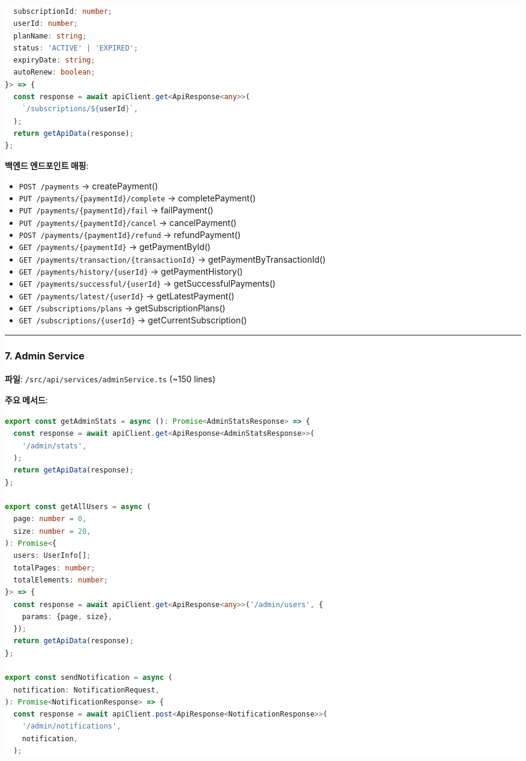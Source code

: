 ```typescript
  subscriptionId: number;
  userId: number;
  planName: string;
  status: 'ACTIVE' | 'EXPIRED';
  expiryDate: string;
  autoRenew: boolean;
}> => {
  const response = await apiClient.get<ApiResponse<any>>(
    `/subscriptions/${userId}`,
  );
  return getApiData(response);
};
```

**백엔드 엔드포인트 매핑**:
- `POST /payments` → createPayment()
- `PUT /payments/{paymentId}/complete` → completePayment()
- `PUT /payments/{paymentId}/fail` → failPayment()
- `PUT /payments/{paymentId}/cancel` → cancelPayment()
- `POST /payments/{paymentId}/refund` → refundPayment()
- `GET /payments/{paymentId}` → getPaymentById()
- `GET /payments/transaction/{transactionId}` → getPaymentByTransactionId()
- `GET /payments/history/{userId}` → getPaymentHistory()
- `GET /payments/successful/{userId}` → getSuccessfulPayments()
- `GET /payments/latest/{userId}` → getLatestPayment()
- `GET /subscriptions/plans` → getSubscriptionPlans()
- `GET /subscriptions/{userId}` → getCurrentSubscription()

---

### 7. Admin Service

**파일**: `/src/api/services/adminService.ts` (~150 lines)

**주요 메서드**:
```typescript
export const getAdminStats = async (): Promise<AdminStatsResponse> => {
  const response = await apiClient.get<ApiResponse<AdminStatsResponse>>(
    '/admin/stats',
  );
  return getApiData(response);
};

export const getAllUsers = async (
  page: number = 0,
  size: number = 20,
): Promise<{
  users: UserInfo[];
  totalPages: number;
  totalElements: number;
}> => {
  const response = await apiClient.get<ApiResponse<any>>('/admin/users', {
    params: {page, size},
  });
  return getApiData(response);
};

export const sendNotification = async (
  notification: NotificationRequest,
): Promise<NotificationResponse> => {
  const response = await apiClient.post<ApiResponse<NotificationResponse>>(
    '/admin/notifications',
    notification,
  );
```